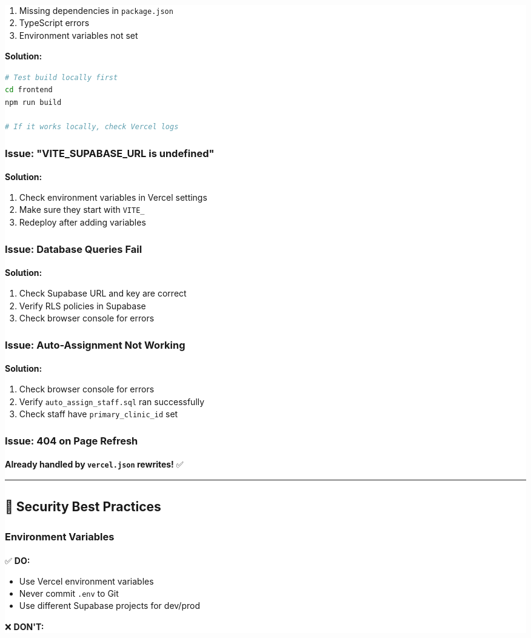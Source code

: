 1. Missing dependencies in `package.json`
2. TypeScript errors
3. Environment variables not set

**Solution:**

```bash
# Test build locally first
cd frontend
npm run build

# If it works locally, check Vercel logs
```

### Issue: "VITE_SUPABASE_URL is undefined"

**Solution:**

1. Check environment variables in Vercel settings
2. Make sure they start with `VITE_`
3. Redeploy after adding variables

### Issue: Database Queries Fail

**Solution:**

1. Check Supabase URL and key are correct
2. Verify RLS policies in Supabase
3. Check browser console for errors

### Issue: Auto-Assignment Not Working

**Solution:**

1. Check browser console for errors
2. Verify `auto_assign_staff.sql` ran successfully
3. Check staff have `primary_clinic_id` set

### Issue: 404 on Page Refresh

**Already handled by `vercel.json` rewrites!** ✅

---

## 🔐 Security Best Practices

### Environment Variables

✅ **DO:**

- Use Vercel environment variables
- Never commit `.env` to Git
- Use different Supabase projects for dev/prod

❌ **DON'T:**
